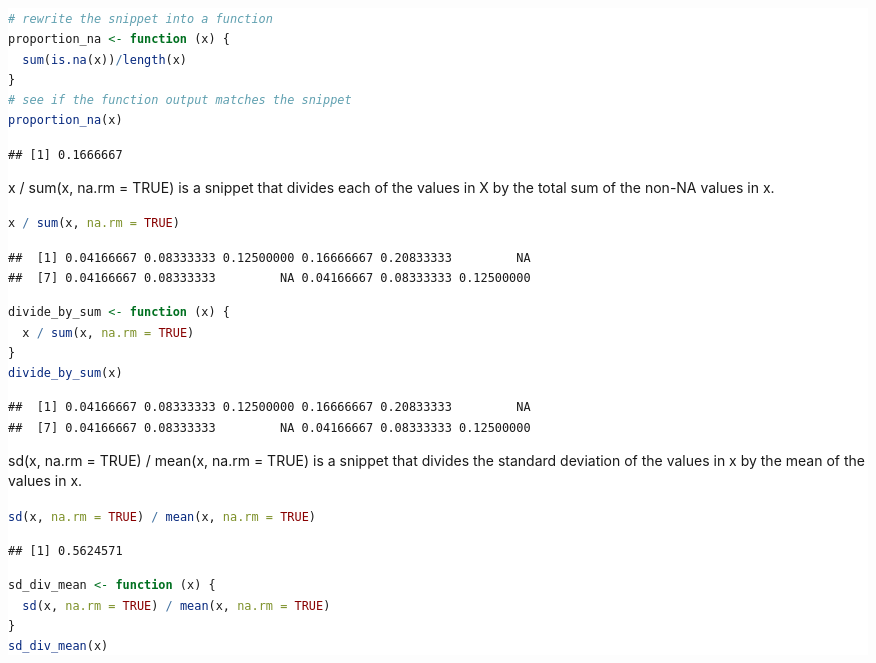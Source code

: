 ``` r
# rewrite the snippet into a function
proportion_na <- function (x) {
  sum(is.na(x))/length(x)
}
# see if the function output matches the snippet
proportion_na(x)
```

    ## [1] 0.1666667

x / sum(x, na.rm = TRUE) is a snippet that divides each of the values in X by the total sum of the non-NA values in x.

``` r
x / sum(x, na.rm = TRUE)
```

    ##  [1] 0.04166667 0.08333333 0.12500000 0.16666667 0.20833333         NA
    ##  [7] 0.04166667 0.08333333         NA 0.04166667 0.08333333 0.12500000

``` r
divide_by_sum <- function (x) {
  x / sum(x, na.rm = TRUE)
}
divide_by_sum(x)
```

    ##  [1] 0.04166667 0.08333333 0.12500000 0.16666667 0.20833333         NA
    ##  [7] 0.04166667 0.08333333         NA 0.04166667 0.08333333 0.12500000

sd(x, na.rm = TRUE) / mean(x, na.rm = TRUE) is a snippet that divides the standard deviation of the values in x by the mean of the values in x.

``` r
sd(x, na.rm = TRUE) / mean(x, na.rm = TRUE)
```

    ## [1] 0.5624571

``` r
sd_div_mean <- function (x) {
  sd(x, na.rm = TRUE) / mean(x, na.rm = TRUE)
}
sd_div_mean(x)
```

